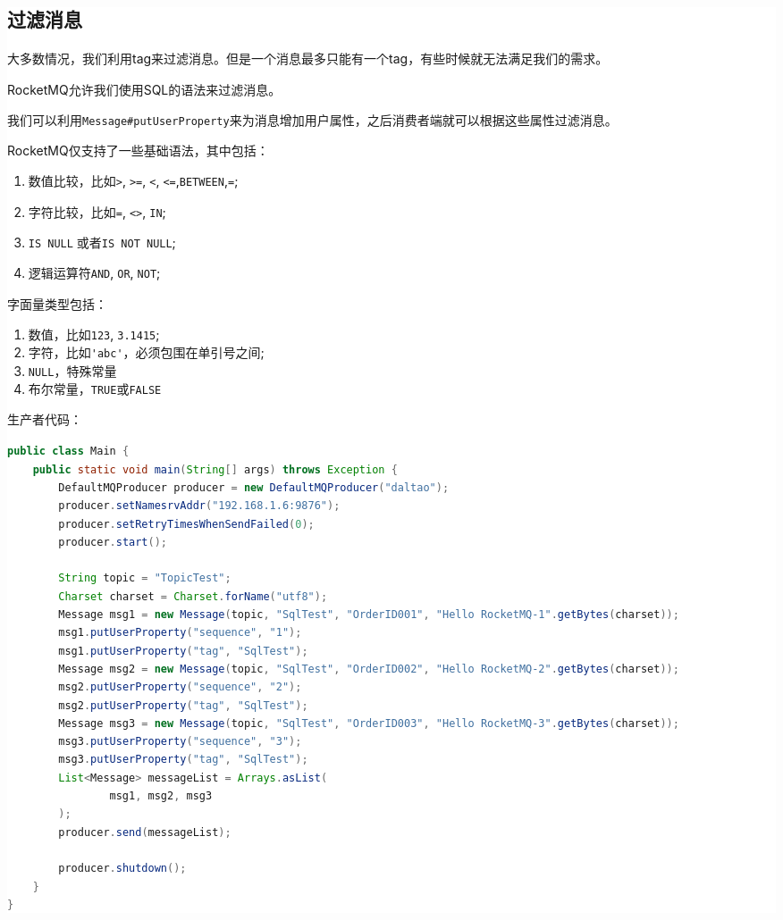 ## 过滤消息

大多数情况，我们利用tag来过滤消息。但是一个消息最多只能有一个tag，有些时候就无法满足我们的需求。

RocketMQ允许我们使用SQL的语法来过滤消息。

我们可以利用`Message#putUserProperty`来为消息增加用户属性，之后消费者端就可以根据这些属性过滤消息。

RocketMQ仅支持了一些基础语法，其中包括：

1. 数值比较，比如`>`, `>=`, `<`, `<=`,`BETWEEN`,`=`;
2. 字符比较，比如`=`, `<>`, `IN`;

3. `IS NULL` 或者`IS NOT NULL`;
4. 逻辑运算符`AND`, `OR`, `NOT`;

字面量类型包括：

1. 数值，比如`123`, `3.1415`;
2. 字符，比如`'abc'`，必须包围在单引号之间;
3. `NULL`，特殊常量
4. 布尔常量，`TRUE`或`FALSE`

生产者代码：

```java
public class Main {
    public static void main(String[] args) throws Exception {
        DefaultMQProducer producer = new DefaultMQProducer("daltao");
        producer.setNamesrvAddr("192.168.1.6:9876");
        producer.setRetryTimesWhenSendFailed(0);
        producer.start();

        String topic = "TopicTest";
        Charset charset = Charset.forName("utf8");
        Message msg1 = new Message(topic, "SqlTest", "OrderID001", "Hello RocketMQ-1".getBytes(charset));
        msg1.putUserProperty("sequence", "1");
        msg1.putUserProperty("tag", "SqlTest");
        Message msg2 = new Message(topic, "SqlTest", "OrderID002", "Hello RocketMQ-2".getBytes(charset));
        msg2.putUserProperty("sequence", "2");
        msg2.putUserProperty("tag", "SqlTest");
        Message msg3 = new Message(topic, "SqlTest", "OrderID003", "Hello RocketMQ-3".getBytes(charset));
        msg3.putUserProperty("sequence", "3");
        msg3.putUserProperty("tag", "SqlTest");
        List<Message> messageList = Arrays.asList(
                msg1, msg2, msg3
        );
        producer.send(messageList);

        producer.shutdown();
    }
}
```

